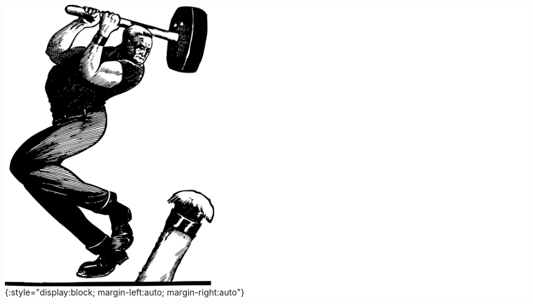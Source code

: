 <img style="display: flex; justify-content: center;" width="40%" src="/assets/img/manwithbighammer.svg">{:style="display:block; margin-left:auto; margin-right:auto"}
